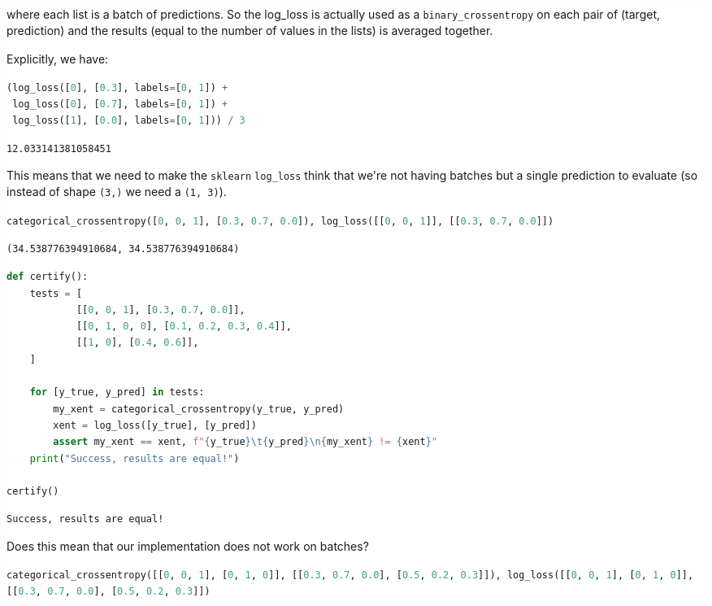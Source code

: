 where each list is a batch of predictions. So the log_loss is actually used as a `binary_crossentropy` on each pair of (target, prediction) and the results (equal to the number of values in the lists) is averaged together. 

Explicitly, we have:


```python
(log_loss([0], [0.3], labels=[0, 1]) +
 log_loss([0], [0.7], labels=[0, 1]) + 
 log_loss([1], [0.0], labels=[0, 1])) / 3
```




    12.033141381058451



This means that we need to make the `sklearn` `log_loss` think that we're not having batches but a single prediction to evaluate (so instead of shape `(3,)` we need a `(1, 3)`).


```python
categorical_crossentropy([0, 0, 1], [0.3, 0.7, 0.0]), log_loss([[0, 0, 1]], [[0.3, 0.7, 0.0]])
```




    (34.538776394910684, 34.538776394910684)




```python
def certify():
    tests = [
            [[0, 0, 1], [0.3, 0.7, 0.0]],
            [[0, 1, 0, 0], [0.1, 0.2, 0.3, 0.4]],
            [[1, 0], [0.4, 0.6]],
    ]

    for [y_true, y_pred] in tests:
        my_xent = categorical_crossentropy(y_true, y_pred)
        xent = log_loss([y_true], [y_pred])
        assert my_xent == xent, f"{y_true}\t{y_pred}\n{my_xent} != {xent}" 
    print("Success, results are equal!")
    
certify()
```

    Success, results are equal!


Does this mean that our implementation does not work on batches?


```python
categorical_crossentropy([[0, 0, 1], [0, 1, 0]], [[0.3, 0.7, 0.0], [0.5, 0.2, 0.3]]), log_loss([[0, 0, 1], [0, 1, 0]], [[0.3, 0.7, 0.0], [0.5, 0.2, 0.3]])
```
